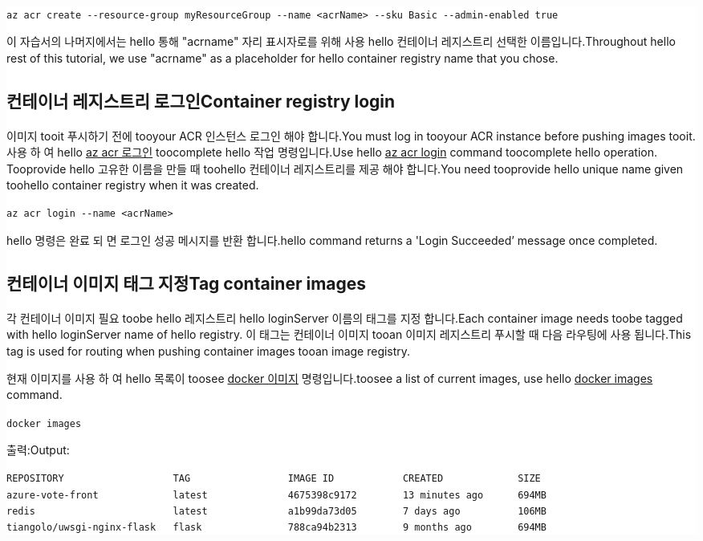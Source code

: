 ```azurecli
az acr create --resource-group myResourceGroup --name <acrName> --sku Basic --admin-enabled true
```

<span data-ttu-id="4b1ac-127">이 자습서의 나머지에서는 hello 통해 "acrname" 자리 표시자로를 위해 사용 hello 컨테이너 레지스트리 선택한 이름입니다.</span><span class="sxs-lookup"><span data-stu-id="4b1ac-127">Throughout hello rest of this tutorial, we use "acrname" as a placeholder for hello container registry name that you chose.</span></span>

## <a name="container-registry-login"></a><span data-ttu-id="4b1ac-128">컨테이너 레지스트리 로그인</span><span class="sxs-lookup"><span data-stu-id="4b1ac-128">Container registry login</span></span>

<span data-ttu-id="4b1ac-129">이미지 tooit 푸시하기 전에 tooyour ACR 인스턴스 로그인 해야 합니다.</span><span class="sxs-lookup"><span data-stu-id="4b1ac-129">You must log in tooyour ACR instance before pushing images tooit.</span></span> <span data-ttu-id="4b1ac-130">사용 하 여 hello [az acr 로그인](https://docs.microsoft.com/en-us/cli/azure/acr#login) toocomplete hello 작업 명령입니다.</span><span class="sxs-lookup"><span data-stu-id="4b1ac-130">Use hello [az acr login](https://docs.microsoft.com/en-us/cli/azure/acr#login) command toocomplete hello operation.</span></span> <span data-ttu-id="4b1ac-131">Tooprovide hello 고유한 이름을 만들 때 toohello 컨테이너 레지스트리를 제공 해야 합니다.</span><span class="sxs-lookup"><span data-stu-id="4b1ac-131">You need tooprovide hello unique name given toohello container registry when it was created.</span></span>

```azurecli
az acr login --name <acrName>
```

<span data-ttu-id="4b1ac-132">hello 명령은 완료 되 면 로그인 성공 메시지를 반환 합니다.</span><span class="sxs-lookup"><span data-stu-id="4b1ac-132">hello command returns a 'Login Succeeded’ message once completed.</span></span>

## <a name="tag-container-images"></a><span data-ttu-id="4b1ac-133">컨테이너 이미지 태그 지정</span><span class="sxs-lookup"><span data-stu-id="4b1ac-133">Tag container images</span></span>

<span data-ttu-id="4b1ac-134">각 컨테이너 이미지 필요 toobe hello 레지스트리 hello loginServer 이름의 태그를 지정 합니다.</span><span class="sxs-lookup"><span data-stu-id="4b1ac-134">Each container image needs toobe tagged with hello loginServer name of hello registry.</span></span> <span data-ttu-id="4b1ac-135">이 태그는 컨테이너 이미지 tooan 이미지 레지스트리 푸시할 때 다음 라우팅에 사용 됩니다.</span><span class="sxs-lookup"><span data-stu-id="4b1ac-135">This tag is used for routing when pushing container images tooan image registry.</span></span>

<span data-ttu-id="4b1ac-136">현재 이미지를 사용 하 여 hello 목록이 toosee [docker 이미지](https://docs.docker.com/engine/reference/commandline/images/) 명령입니다.</span><span class="sxs-lookup"><span data-stu-id="4b1ac-136">toosee a list of current images, use hello [docker images](https://docs.docker.com/engine/reference/commandline/images/) command.</span></span>

```bash
docker images
```

<span data-ttu-id="4b1ac-137">출력:</span><span class="sxs-lookup"><span data-stu-id="4b1ac-137">Output:</span></span>

```bash
REPOSITORY                   TAG                 IMAGE ID            CREATED             SIZE
azure-vote-front             latest              4675398c9172        13 minutes ago      694MB
redis                        latest              a1b99da73d05        7 days ago          106MB
tiangolo/uwsgi-nginx-flask   flask               788ca94b2313        9 months ago        694MB
```

